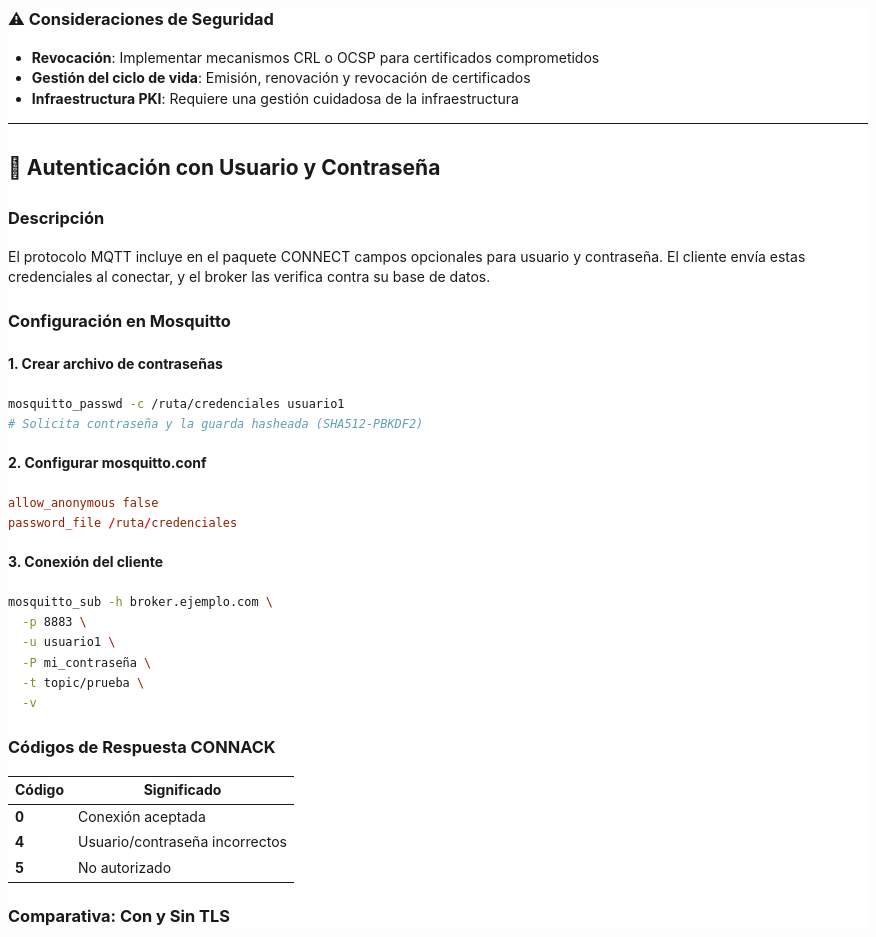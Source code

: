### ⚠️ Consideraciones de Seguridad

- **Revocación**: Implementar mecanismos CRL o OCSP para certificados comprometidos
- **Gestión del ciclo de vida**: Emisión, renovación y revocación de certificados
- **Infraestructura PKI**: Requiere una gestión cuidadosa de la infraestructura

---

## 👤 Autenticación con Usuario y Contraseña

### Descripción

El protocolo MQTT incluye en el paquete CONNECT campos opcionales para usuario y contraseña. El cliente envía estas credenciales al conectar, y el broker las verifica contra su base de datos.

### Configuración en Mosquitto

#### 1. Crear archivo de contraseñas

```bash
mosquitto_passwd -c /ruta/credenciales usuario1
# Solicita contraseña y la guarda hasheada (SHA512-PBKDF2)
```

#### 2. Configurar mosquitto.conf

```conf
allow_anonymous false
password_file /ruta/credenciales
```

#### 3. Conexión del cliente

```bash
mosquitto_sub -h broker.ejemplo.com \
  -p 8883 \
  -u usuario1 \
  -P mi_contraseña \
  -t topic/prueba \
  -v
```

### Códigos de Respuesta CONNACK

| Código | Significado |
|--------|-------------|
| **0** | Conexión aceptada |
| **4** | Usuario/contraseña incorrectos |
| **5** | No autorizado |

### Comparativa: Con y Sin TLS
